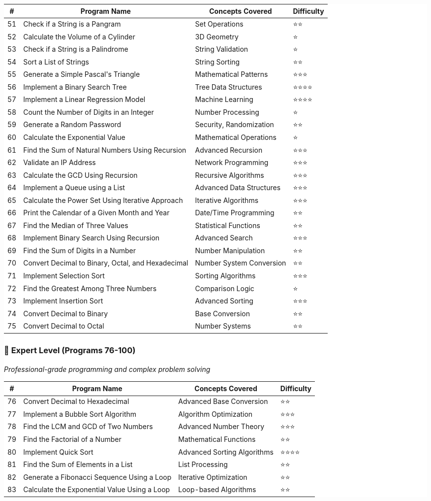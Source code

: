 | # | Program Name | Concepts Covered | Difficulty |
|---|--------------|------------------|------------|
| 51 | Check if a String is a Pangram | Set Operations | ⭐⭐ |
| 52 | Calculate the Volume of a Cylinder | 3D Geometry | ⭐ |
| 53 | Check if a String is a Palindrome | String Validation | ⭐ |
| 54 | Sort a List of Strings | String Sorting | ⭐⭐ |
| 55 | Generate a Simple Pascal's Triangle | Mathematical Patterns | ⭐⭐⭐ |
| 56 | Implement a Binary Search Tree | Tree Data Structures | ⭐⭐⭐⭐ |
| 57 | Implement a Linear Regression Model | Machine Learning | ⭐⭐⭐⭐ |
| 58 | Count the Number of Digits in an Integer | Number Processing | ⭐ |
| 59 | Generate a Random Password | Security, Randomization | ⭐⭐ |
| 60 | Calculate the Exponential Value | Mathematical Operations | ⭐ |
| 61 | Find the Sum of Natural Numbers Using Recursion | Advanced Recursion | ⭐⭐⭐ |
| 62 | Validate an IP Address | Network Programming | ⭐⭐⭐ |
| 63 | Calculate the GCD Using Recursion | Recursive Algorithms | ⭐⭐⭐ |
| 64 | Implement a Queue using a List | Advanced Data Structures | ⭐⭐⭐ |
| 65 | Calculate the Power Set Using Iterative Approach | Iterative Algorithms | ⭐⭐⭐ |
| 66 | Print the Calendar of a Given Month and Year | Date/Time Programming | ⭐⭐ |
| 67 | Find the Median of Three Values | Statistical Functions | ⭐⭐ |
| 68 | Implement Binary Search Using Recursion | Advanced Search | ⭐⭐⭐ |
| 69 | Find the Sum of Digits in a Number | Number Manipulation | ⭐⭐ |
| 70 | Convert Decimal to Binary, Octal, and Hexadecimal | Number System Conversion | ⭐⭐ |
| 71 | Implement Selection Sort | Sorting Algorithms | ⭐⭐⭐ |
| 72 | Find the Greatest Among Three Numbers | Comparison Logic | ⭐ |
| 73 | Implement Insertion Sort | Advanced Sorting | ⭐⭐⭐ |
| 74 | Convert Decimal to Binary | Base Conversion | ⭐⭐ |
| 75 | Convert Decimal to Octal | Number Systems | ⭐⭐ |

### 🔴 **Expert Level (Programs 76-100)**
*Professional-grade programming and complex problem solving*

| # | Program Name | Concepts Covered | Difficulty |
|---|--------------|------------------|------------|
| 76 | Convert Decimal to Hexadecimal | Advanced Base Conversion | ⭐⭐ |
| 77 | Implement a Bubble Sort Algorithm | Algorithm Optimization | ⭐⭐⭐ |
| 78 | Find the LCM and GCD of Two Numbers | Advanced Number Theory | ⭐⭐⭐ |
| 79 | Find the Factorial of a Number | Mathematical Functions | ⭐⭐ |
| 80 | Implement Quick Sort | Advanced Sorting Algorithms | ⭐⭐⭐⭐ |
| 81 | Find the Sum of Elements in a List | List Processing | ⭐⭐ |
| 82 | Generate a Fibonacci Sequence Using a Loop | Iterative Optimization | ⭐⭐ |
| 83 | Calculate the Exponential Value Using a Loop | Loop-based Algorithms | ⭐⭐ |